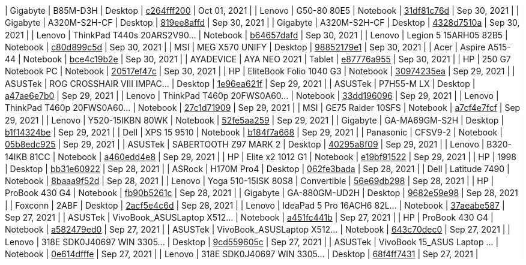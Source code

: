 | Gigabyte      | B85M-D3H                    | Desktop     | [c264fff200](https://linux-hardware.org/?probe=c264fff200) | Oct 01, 2021 |
| Lenovo        | G50-80 80E5                 | Notebook    | [31df81c76d](https://linux-hardware.org/?probe=31df81c76d) | Sep 30, 2021 |
| Gigabyte      | A320M-S2H-CF                | Desktop     | [819ee8affd](https://linux-hardware.org/?probe=819ee8affd) | Sep 30, 2021 |
| Gigabyte      | A320M-S2H-CF                | Desktop     | [4328d7510a](https://linux-hardware.org/?probe=4328d7510a) | Sep 30, 2021 |
| Lenovo        | ThinkPad T440s 20ARS2V90... | Notebook    | [b64657dafd](https://linux-hardware.org/?probe=b64657dafd) | Sep 30, 2021 |
| Lenovo        | Legion 5 15ARH05 82B5       | Notebook    | [c80d899c5d](https://linux-hardware.org/?probe=c80d899c5d) | Sep 30, 2021 |
| MSI           | MEG X570 UNIFY              | Desktop     | [98852179e1](https://linux-hardware.org/?probe=98852179e1) | Sep 30, 2021 |
| Acer          | Aspire A515-44              | Notebook    | [bce4c19b2e](https://linux-hardware.org/?probe=bce4c19b2e) | Sep 30, 2021 |
| AYADEVICE     | AYA NEO 2021                | Tablet      | [e87776a955](https://linux-hardware.org/?probe=e87776a955) | Sep 30, 2021 |
| HP            | 250 G7 Notebook PC          | Notebook    | [20517ef47c](https://linux-hardware.org/?probe=20517ef47c) | Sep 30, 2021 |
| HP            | EliteBook Folio 1040 G3     | Notebook    | [30974235ea](https://linux-hardware.org/?probe=30974235ea) | Sep 29, 2021 |
| ASUSTek       | ROG CROSSHAIR VIII IMPAC... | Desktop     | [1e96ea621f](https://linux-hardware.org/?probe=1e96ea621f) | Sep 29, 2021 |
| ASUSTek       | P7H55-M LX                  | Desktop     | [a47ae6e7b0](https://linux-hardware.org/?probe=a47ae6e7b0) | Sep 29, 2021 |
| Lenovo        | ThinkPad T460p 20FWS0A60... | Notebook    | [33dd196096](https://linux-hardware.org/?probe=33dd196096) | Sep 29, 2021 |
| Lenovo        | ThinkPad T460p 20FWS0A60... | Notebook    | [27c1d71909](https://linux-hardware.org/?probe=27c1d71909) | Sep 29, 2021 |
| MSI           | GE75 Raider 10SFS           | Notebook    | [a7cf4e7fcf](https://linux-hardware.org/?probe=a7cf4e7fcf) | Sep 29, 2021 |
| Lenovo        | Y520-15IKBN 80WK            | Notebook    | [52fe5aa259](https://linux-hardware.org/?probe=52fe5aa259) | Sep 29, 2021 |
| Gigabyte      | GA-MA69GM-S2H               | Desktop     | [b1f14324be](https://linux-hardware.org/?probe=b1f14324be) | Sep 29, 2021 |
| Dell          | XPS 15 9510                 | Notebook    | [b184f7a668](https://linux-hardware.org/?probe=b184f7a668) | Sep 29, 2021 |
| Panasonic     | CFSV9-2                     | Notebook    | [05b8edc925](https://linux-hardware.org/?probe=05b8edc925) | Sep 29, 2021 |
| ASUSTek       | SABERTOOTH Z97 MARK 2       | Desktop     | [40295a8f09](https://linux-hardware.org/?probe=40295a8f09) | Sep 29, 2021 |
| Lenovo        | B320-14IKB 81CC             | Notebook    | [a460edd4e8](https://linux-hardware.org/?probe=a460edd4e8) | Sep 29, 2021 |
| HP            | Elite x2 1012 G1            | Notebook    | [e19bf91522](https://linux-hardware.org/?probe=e19bf91522) | Sep 29, 2021 |
| HP            | 1998                        | Desktop     | [bb31e60922](https://linux-hardware.org/?probe=bb31e60922) | Sep 28, 2021 |
| ASRock        | H170M Pro4                  | Desktop     | [062fe3bada](https://linux-hardware.org/?probe=062fe3bada) | Sep 28, 2021 |
| Dell          | Latitude 7490               | Notebook    | [8baaa9f52d](https://linux-hardware.org/?probe=8baaa9f52d) | Sep 28, 2021 |
| Lenovo        | Yoga 510-15ISK 80S8         | Convertible | [56e69db298](https://linux-hardware.org/?probe=56e69db298) | Sep 28, 2021 |
| HP            | ProBook 430 G4              | Notebook    | [fb90b5261c](https://linux-hardware.org/?probe=fb90b5261c) | Sep 28, 2021 |
| Gigabyte      | GA-880GM-UD2H               | Desktop     | [9682e59e98](https://linux-hardware.org/?probe=9682e59e98) | Sep 28, 2021 |
| Foxconn       | 2ABF                        | Desktop     | [2acf5e4c6d](https://linux-hardware.org/?probe=2acf5e4c6d) | Sep 28, 2021 |
| Lenovo        | IdeaPad 5 Pro 16ACH6 82L... | Notebook    | [37aeabe587](https://linux-hardware.org/?probe=37aeabe587) | Sep 27, 2021 |
| ASUSTek       | VivoBook_ASUSLaptop X512... | Notebook    | [a451fc441b](https://linux-hardware.org/?probe=a451fc441b) | Sep 27, 2021 |
| HP            | ProBook 430 G4              | Notebook    | [a582479ed0](https://linux-hardware.org/?probe=a582479ed0) | Sep 27, 2021 |
| ASUSTek       | VivoBook_ASUSLaptop X512... | Notebook    | [643c70dec0](https://linux-hardware.org/?probe=643c70dec0) | Sep 27, 2021 |
| Lenovo        | 318E SDK0J40697 WIN 3305... | Desktop     | [9cd559605c](https://linux-hardware.org/?probe=9cd559605c) | Sep 27, 2021 |
| ASUSTek       | VivoBook 15_ASUS Laptop ... | Notebook    | [0e614dfffe](https://linux-hardware.org/?probe=0e614dfffe) | Sep 27, 2021 |
| Lenovo        | 318E SDK0J40697 WIN 3305... | Desktop     | [68f4ff7431](https://linux-hardware.org/?probe=68f4ff7431) | Sep 27, 2021 |